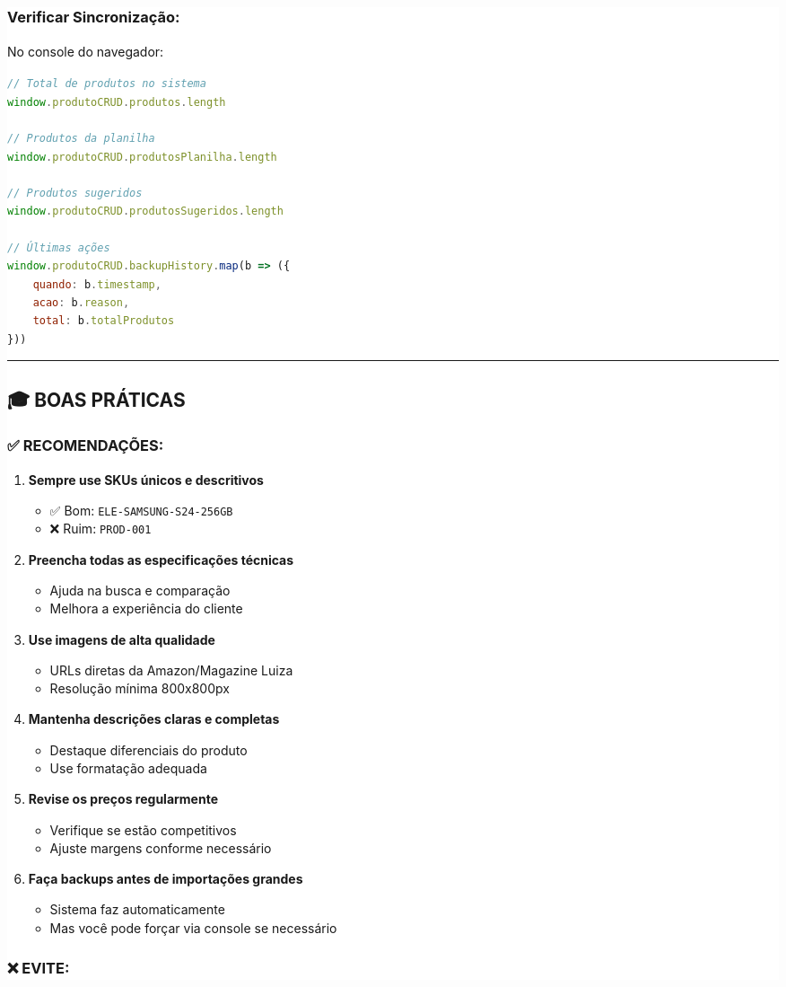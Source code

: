 ### **Verificar Sincronização:**

No console do navegador:

```javascript
// Total de produtos no sistema
window.produtoCRUD.produtos.length

// Produtos da planilha
window.produtoCRUD.produtosPlanilha.length

// Produtos sugeridos
window.produtoCRUD.produtosSugeridos.length

// Últimas ações
window.produtoCRUD.backupHistory.map(b => ({
    quando: b.timestamp,
    acao: b.reason,
    total: b.totalProdutos
}))
```

---

## 🎓 **BOAS PRÁTICAS**

### **✅ RECOMENDAÇÕES:**

1. **Sempre use SKUs únicos e descritivos**
   - ✅ Bom: `ELE-SAMSUNG-S24-256GB`
   - ❌ Ruim: `PROD-001`

2. **Preencha todas as especificações técnicas**
   - Ajuda na busca e comparação
   - Melhora a experiência do cliente

3. **Use imagens de alta qualidade**
   - URLs diretas da Amazon/Magazine Luiza
   - Resolução mínima 800x800px

4. **Mantenha descrições claras e completas**
   - Destaque diferenciais do produto
   - Use formatação adequada

5. **Revise os preços regularmente**
   - Verifique se estão competitivos
   - Ajuste margens conforme necessário

6. **Faça backups antes de importações grandes**
   - Sistema faz automaticamente
   - Mas você pode forçar via console se necessário

### **❌ EVITE:**
